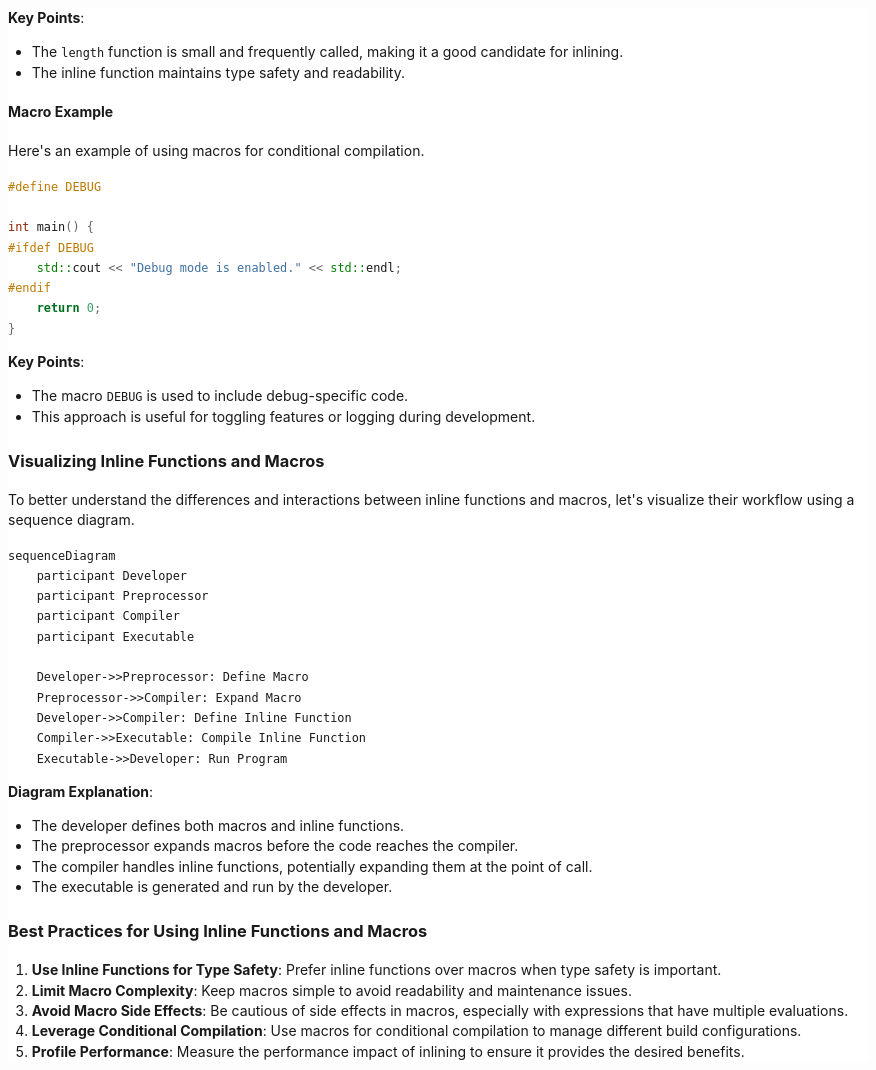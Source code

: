 **Key Points**:
- The `length` function is small and frequently called, making it a good candidate for inlining.
- The inline function maintains type safety and readability.

#### Macro Example

Here's an example of using macros for conditional compilation.

```cpp
#define DEBUG

int main() {
#ifdef DEBUG
    std::cout << "Debug mode is enabled." << std::endl;
#endif
    return 0;
}
```

**Key Points**:
- The macro `DEBUG` is used to include debug-specific code.
- This approach is useful for toggling features or logging during development.

### Visualizing Inline Functions and Macros

To better understand the differences and interactions between inline functions and macros, let's visualize their workflow using a sequence diagram.

```mermaid
sequenceDiagram
    participant Developer
    participant Preprocessor
    participant Compiler
    participant Executable

    Developer->>Preprocessor: Define Macro
    Preprocessor->>Compiler: Expand Macro
    Developer->>Compiler: Define Inline Function
    Compiler->>Executable: Compile Inline Function
    Executable->>Developer: Run Program
```

**Diagram Explanation**:
- The developer defines both macros and inline functions.
- The preprocessor expands macros before the code reaches the compiler.
- The compiler handles inline functions, potentially expanding them at the point of call.
- The executable is generated and run by the developer.

### Best Practices for Using Inline Functions and Macros

1. **Use Inline Functions for Type Safety**: Prefer inline functions over macros when type safety is important.
2. **Limit Macro Complexity**: Keep macros simple to avoid readability and maintenance issues.
3. **Avoid Macro Side Effects**: Be cautious of side effects in macros, especially with expressions that have multiple evaluations.
4. **Leverage Conditional Compilation**: Use macros for conditional compilation to manage different build configurations.
5. **Profile Performance**: Measure the performance impact of inlining to ensure it provides the desired benefits.
